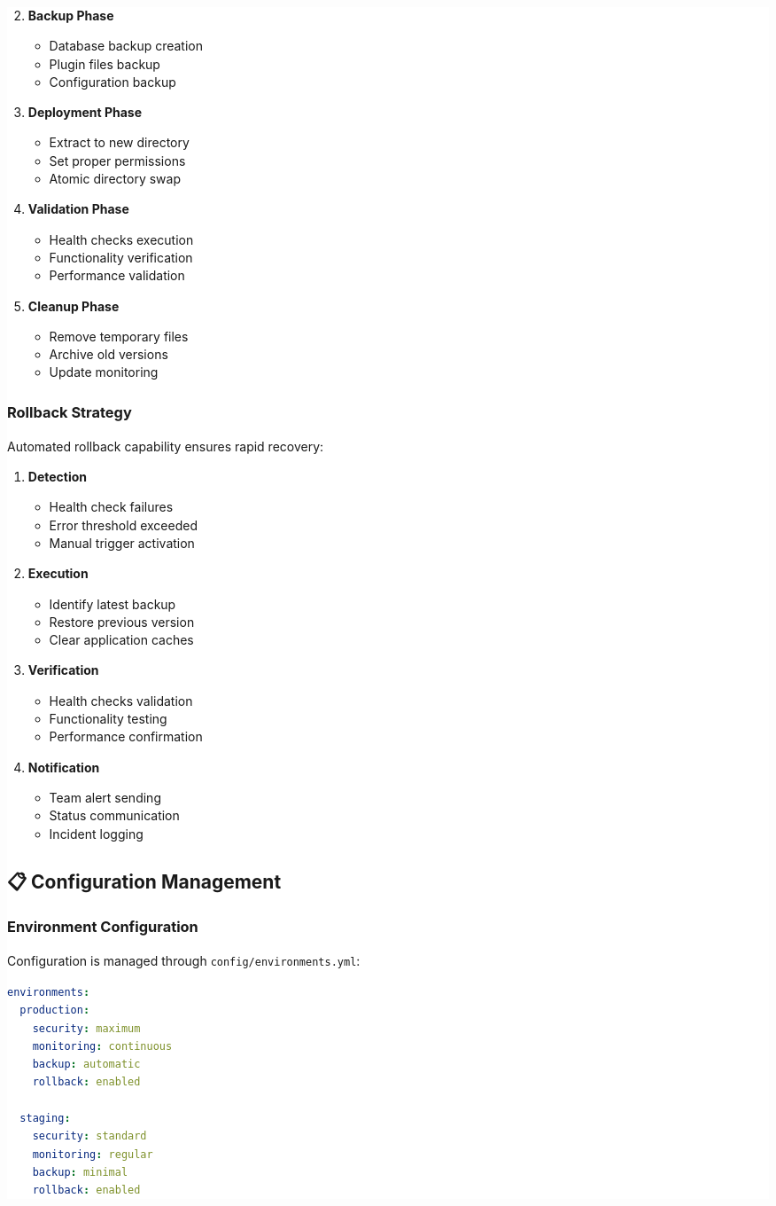 2. **Backup Phase**
   - Database backup creation
   - Plugin files backup
   - Configuration backup

3. **Deployment Phase**
   - Extract to new directory
   - Set proper permissions
   - Atomic directory swap

4. **Validation Phase**
   - Health checks execution
   - Functionality verification
   - Performance validation

5. **Cleanup Phase**
   - Remove temporary files
   - Archive old versions
   - Update monitoring

### Rollback Strategy

Automated rollback capability ensures rapid recovery:

1. **Detection**
   - Health check failures
   - Error threshold exceeded
   - Manual trigger activation

2. **Execution**
   - Identify latest backup
   - Restore previous version
   - Clear application caches

3. **Verification**
   - Health checks validation
   - Functionality testing
   - Performance confirmation

4. **Notification**
   - Team alert sending
   - Status communication
   - Incident logging

## 📋 Configuration Management

### Environment Configuration

Configuration is managed through `config/environments.yml`:

```yaml
environments:
  production:
    security: maximum
    monitoring: continuous
    backup: automatic
    rollback: enabled
    
  staging:
    security: standard
    monitoring: regular
    backup: minimal
    rollback: enabled
```
